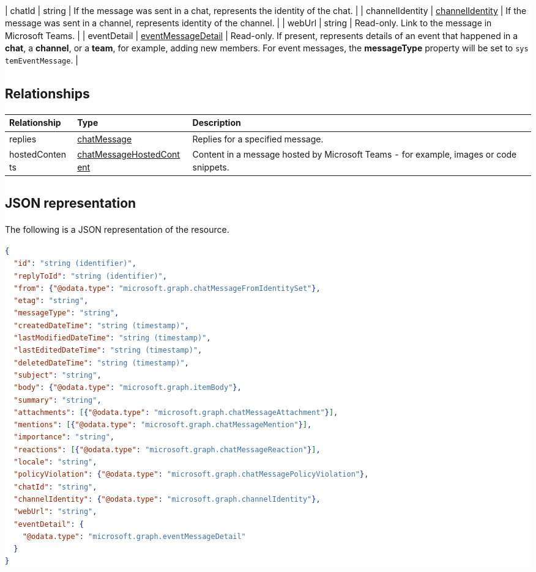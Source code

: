| chatId               | string                                                       | If the message was sent in a chat, represents the identity of the chat.                                                                                                                                                                                                                                                                                                       |
| channelIdentity      | [channelIdentity](channelidentity.md)                        | If the message was sent in a channel, represents identity of the channel.                                                                                                                                                                                                                                                                                                     |
| webUrl               | string                                                       | Read-only. Link to the message in Microsoft Teams.                                                                                                                                                                                                                                                                                                                            |
| eventDetail          | [eventMessageDetail](../resources/eventmessagedetail.md)     | Read-only. If present, represents details of an event that happened in a **chat**, a **channel**, or a **team**, for example, adding new members. For event messages, the **messageType** property will be set to `systemEventMessage`.                                                                                                                                       |

## Relationships

| Relationship   | Type                                                    | Description                                                                            |
| :------------- | :------------------------------------------------------ | :------------------------------------------------------------------------------------- |
| replies        | [chatMessage](chatmessage.md)                           | Replies for a specified message.                                                       |
| hostedContents | [chatMessageHostedContent](chatmessagehostedcontent.md) | Content in a message hosted by Microsoft Teams - for example, images or code snippets. |

## JSON representation

The following is a JSON representation of the resource.



```json
{
  "id": "string (identifier)",
  "replyToId": "string (identifier)",
  "from": {"@odata.type": "microsoft.graph.chatMessageFromIdentitySet"},
  "etag": "string",
  "messageType": "string",
  "createdDateTime": "string (timestamp)",
  "lastModifiedDateTime": "string (timestamp)",
  "lastEditedDateTime": "string (timestamp)",
  "deletedDateTime": "string (timestamp)",
  "subject": "string",
  "body": {"@odata.type": "microsoft.graph.itemBody"},
  "summary": "string",
  "attachments": [{"@odata.type": "microsoft.graph.chatMessageAttachment"}],
  "mentions": [{"@odata.type": "microsoft.graph.chatMessageMention"}],
  "importance": "string",
  "reactions": [{"@odata.type": "microsoft.graph.chatMessageReaction"}],
  "locale": "string",
  "policyViolation": {"@odata.type": "microsoft.graph.chatMessagePolicyViolation"},
  "chatId": "string",
  "channelIdentity": {"@odata.type": "microsoft.graph.channelIdentity"},
  "webUrl": "string",
  "eventDetail": {
    "@odata.type": "microsoft.graph.eventMessageDetail"
  }
}
```




